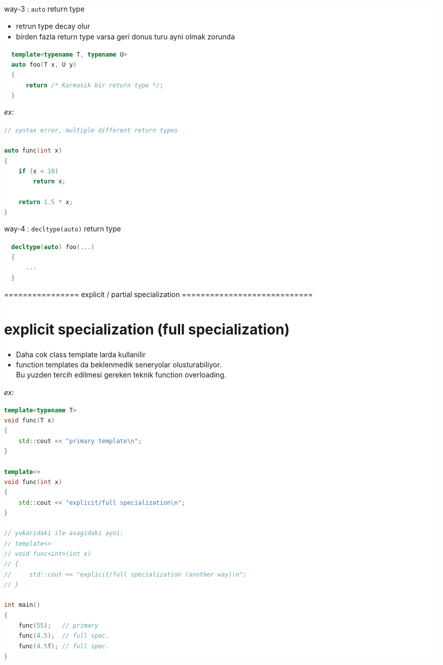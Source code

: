   way-3 : ``auto`` return type
  - retrun type decay olur
  - birden fazla return type varsa geri donus turu ayni olmak zorunda

  ```cpp
    template<typename T, typename U>
    auto foo(T x, U y)
    {
        return /* Karmasik bir return type */;
    }
  ```

  _ex:_
  ```cpp
  // syntax error, multiple different return types

  auto func(int x)
  {
      if (x < 10)
          return x;

      return 1.5 * x; 
  }
  ```

  way-4 : ``decltype(auto)`` return type
  ```cpp
    decltype(auto) foo(...)
    {
        ...
    }
  ```

================ explicit / partial specialization ============================
# explicit specialization (full specialization)
  - Daha cok class template larda kullanilir  
  - function templates da beklenmedik seneryolar olusturabiliyor.  
    Bu yuzden tercih edilmesi gereken teknik function overloading.  

  _ex:_
  ```cpp
  template<typename T>
  void func(T x)
  {
      std::cout << "primary template\n";    
  }
  
  template<>
  void func(int x)
  {
      std::cout << "explicit/full specialization\n";
  }
  
  // yukaridaki ile asagidaki ayni:
  // template<>
  // void func<int>(int x)
  // {
  //     std::cout << "explicit/full specialization (another way)\n";
  // }

  int main()
  {
      func(55);   // primary
      func(4.5);  // full spec.
      func(4.5f); // full spec.
  }
  ```